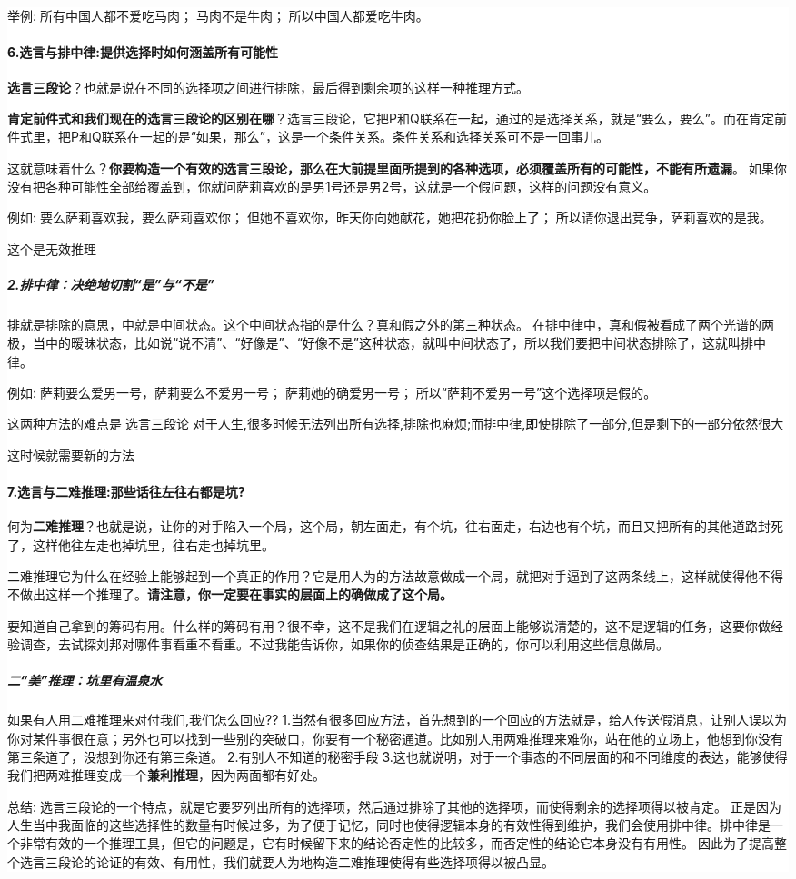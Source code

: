 举例:
所有中国人都不爱吃马肉；
马肉不是牛肉；
所以中国人都爱吃牛肉。

#### 6.选言与排中律:提供选择时如何涵盖所有可能性

**选言三段论**？也就是说在不同的选择项之间进行排除，最后得到剩余项的这样一种推理方式。

**肯定前件式和我们现在的选言三段论的区别在哪**？选言三段论，它把P和Q联系在一起，通过的是选择关系，就是“要么，要么”。而在肯定前件式里，把P和Q联系在一起的是“如果，那么”，这是一个条件关系。条件关系和选择关系可不是一回事儿。

这就意味着什么？**你要构造一个有效的选言三段论，那么在大前提里面所提到的各种选项，必须覆盖所有的可能性，不能有所遗漏**。
如果你没有把各种可能性全部给覆盖到，你就问萨莉喜欢的是男1号还是男2号，这就是一个假问题，这样的问题没有意义。

例如:
要么萨莉喜欢我，要么萨莉喜欢你；
但她不喜欢你，昨天你向她献花，她把花扔你脸上了；
所以请你退出竞争，萨莉喜欢的是我。

这个是无效推理

##### 2.排中律：决绝地切割“是”与“不是”

排就是排除的意思，中就是中间状态。这个中间状态指的是什么？真和假之外的第三种状态。
在排中律中，真和假被看成了两个光谱的两极，当中的暧昧状态，比如说“说不清”、“好像是”、“好像不是”这种状态，就叫中间状态了，所以我们要把中间状态排除了，这就叫排中律。

例如:
萨莉要么爱男一号，萨莉要么不爱男一号；
萨莉她的确爱男一号；
所以“萨莉不爱男一号”这个选择项是假的。

这两种方法的难点是 选言三段论 对于人生,很多时候无法列出所有选择,排除也麻烦;而排中律,即使排除了一部分,但是剩下的一部分依然很大

这时候就需要新的方法

#### 7.选言与二难推理:那些话往左往右都是坑?

何为**二难推理**？也就是说，让你的对手陷入一个局，这个局，朝左面走，有个坑，往右面走，右边也有个坑，而且又把所有的其他道路封死了，这样他往左走也掉坑里，往右走也掉坑里。

二难推理它为什么在经验上能够起到一个真正的作用？它是用人为的方法故意做成一个局，就把对手逼到了这两条线上，这样就使得他不得不做出这样一个推理了。**请注意，你一定要在事实的层面上的确做成了这个局。**

要知道自己拿到的筹码有用。什么样的筹码有用？很不幸，这不是我们在逻辑之礼的层面上能够说清楚的，这不是逻辑的任务，这要你做经验调查，去试探刘邦对哪件事看重不看重。不过我能告诉你，如果你的侦查结果是正确的，你可以利用这些信息做局。

##### 二“美”推理：坑里有温泉水
如果有人用二难推理来对付我们,我们怎么回应??
1.当然有很多回应方法，首先想到的一个回应的方法就是，给人传送假消息，让别人误以为你对某件事很在意；另外也可以找到一些别的突破口，你要有一个秘密通道。比如别人用两难推理来难你，站在他的立场上，他想到你没有第三条道了，没想到你还有第三条道。
2.有别人不知道的秘密手段
3.这也就说明，对于一个事态的不同层面的和不同维度的表达，能够使得我们把两难推理变成一个**兼利推理**，因为两面都有好处。

总结:
选言三段论的一个特点，就是它要罗列出所有的选择项，然后通过排除了其他的选择项，而使得剩余的选择项得以被肯定。
正是因为人生当中我面临的这些选择性的数量有时候过多，为了便于记忆，同时也使得逻辑本身的有效性得到维护，我们会使用排中律。排中律是一个非常有效的一个推理工具，但它的问题是，它有时候留下来的结论否定性的比较多，而否定性的结论它本身没有有用性。
因此为了提高整个选言三段论的论证的有效、有用性，我们就要人为地构造二难推理使得有些选择项得以被凸显。
